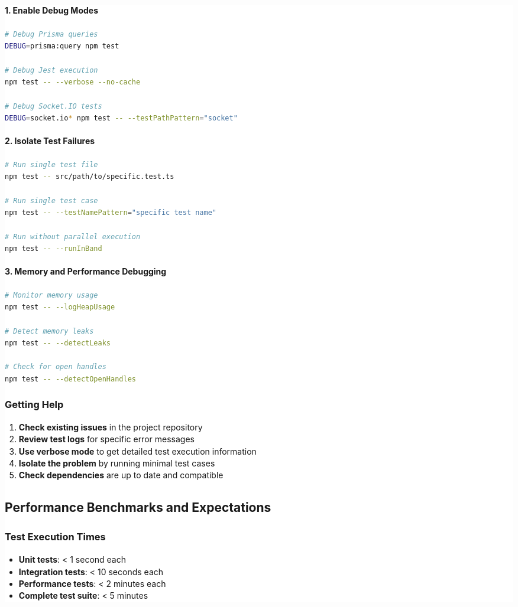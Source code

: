 #### 1. Enable Debug Modes

```bash
# Debug Prisma queries
DEBUG=prisma:query npm test

# Debug Jest execution
npm test -- --verbose --no-cache

# Debug Socket.IO tests
DEBUG=socket.io* npm test -- --testPathPattern="socket"
```

#### 2. Isolate Test Failures

```bash
# Run single test file
npm test -- src/path/to/specific.test.ts

# Run single test case
npm test -- --testNamePattern="specific test name"

# Run without parallel execution
npm test -- --runInBand
```

#### 3. Memory and Performance Debugging

```bash
# Monitor memory usage
npm test -- --logHeapUsage

# Detect memory leaks
npm test -- --detectLeaks

# Check for open handles
npm test -- --detectOpenHandles
```

### Getting Help

1. **Check existing issues** in the project repository
2. **Review test logs** for specific error messages
3. **Use verbose mode** to get detailed test execution information
4. **Isolate the problem** by running minimal test cases
5. **Check dependencies** are up to date and compatible

## Performance Benchmarks and Expectations

### Test Execution Times

- **Unit tests**: < 1 second each
- **Integration tests**: < 10 seconds each
- **Performance tests**: < 2 minutes each
- **Complete test suite**: < 5 minutes
